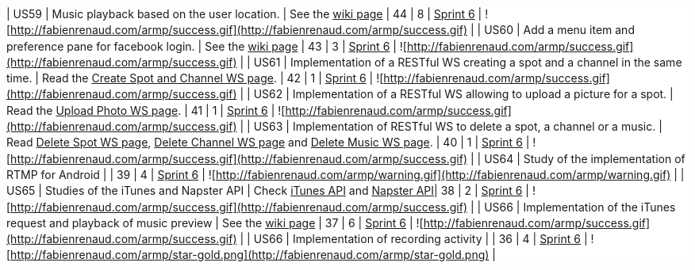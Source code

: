 | US59                           | Music playback based on the user location. | See the [wiki page](US59_HowToDemo.md) | 44                              | 8                               | [Sprint 6](Sprint6.md)            | ![http://fabienrenaud.com/armp/success.gif](http://fabienrenaud.com/armp/success.gif) |
| US60                           | Add a menu item and preference pane for facebook login. | See the [wiki page](US60_HowToDemo.md) | 43                              | 3                               | [Sprint 6](Sprint6.md)            | ![http://fabienrenaud.com/armp/success.gif](http://fabienrenaud.com/armp/success.gif) |
| US61                           | Implementation of a RESTful WS creating a spot and a channel in the same time. | Read the [Create Spot and Channel WS page](WS_CreateSC.md). | 42                              | 1                               | [Sprint 6](Sprint6.md)            | ![http://fabienrenaud.com/armp/success.gif](http://fabienrenaud.com/armp/success.gif) |
| US62                           | Implementation of a RESTful WS allowing to upload a picture for a spot. | Read the [Upload Photo WS page](WS_UploadPhoto.md). | 41                              | 1                               | [Sprint 6](Sprint6.md)            | ![http://fabienrenaud.com/armp/success.gif](http://fabienrenaud.com/armp/success.gif) |
| US63                           | Implementation of RESTful WS to delete a spot, a channel or a music. | Read [Delete Spot WS page](WS_DeleteSpot.md), [Delete Channel WS page](WS_DeleteChannel.md) and [Delete Music WS page](WS_DeleteMusic.md). | 40                              | 1                               | [Sprint 6](Sprint6.md)            | ![http://fabienrenaud.com/armp/success.gif](http://fabienrenaud.com/armp/success.gif) |
| US64                           | Study of the implementation of RTMP for Android |                                        | 39                              | 4                               | [Sprint 6](Sprint6.md)            | ![http://fabienrenaud.com/armp/warning.gif](http://fabienrenaud.com/armp/warning.gif) |
| US65                           | Studies of the iTunes and Napster API  | Check [iTunes API](http://www.apple.com/itunes/affiliates/resources/documentation/itunes-store-web-service-search-api.html) and [Napster API](http://access.napster.com/docs/)| 38                              | 2                               | [Sprint 6](Sprint6.md)            | ![http://fabienrenaud.com/armp/success.gif](http://fabienrenaud.com/armp/success.gif) |
| US66                           | Implementation of the iTunes request and playback of music preview | See the [wiki page](US65_HowToDemo.md) | 37                              | 6                               | [Sprint 6](Sprint6.md)            | ![http://fabienrenaud.com/armp/success.gif](http://fabienrenaud.com/armp/success.gif) |
| US66                           | Implementation of recording activity   |                                        | 36                              | 4                               | [Sprint 6](Sprint6.md)            | ![http://fabienrenaud.com/armp/star-gold.png](http://fabienrenaud.com/armp/star-gold.png) |